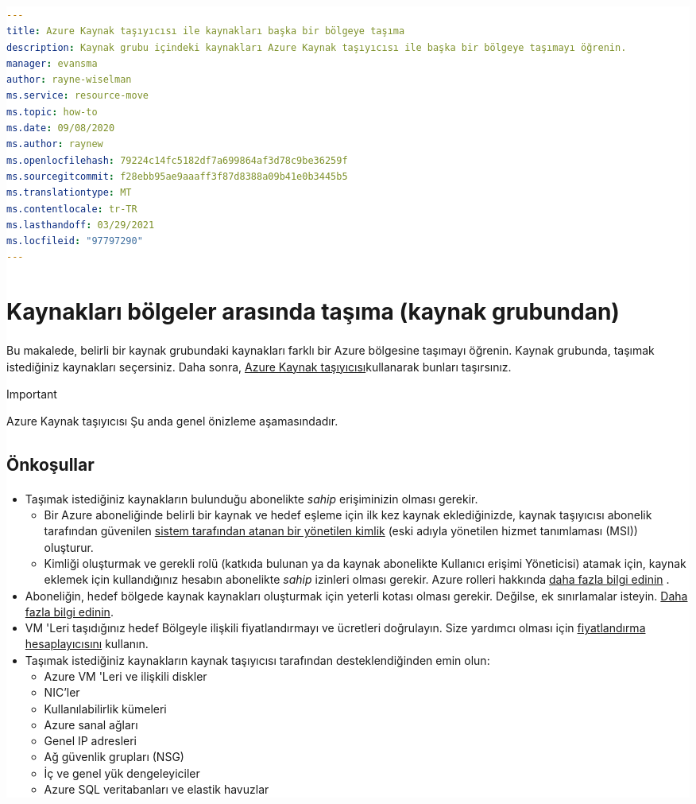 ```yaml
---
title: Azure Kaynak taşıyıcısı ile kaynakları başka bir bölgeye taşıma
description: Kaynak grubu içindeki kaynakları Azure Kaynak taşıyıcısı ile başka bir bölgeye taşımayı öğrenin.
manager: evansma
author: rayne-wiselman
ms.service: resource-move
ms.topic: how-to
ms.date: 09/08/2020
ms.author: raynew
ms.openlocfilehash: 79224c14fc5182df7a699864af3d78c9be36259f
ms.sourcegitcommit: f28ebb95ae9aaaff3f87d8388a09b41e0b3445b5
ms.translationtype: MT
ms.contentlocale: tr-TR
ms.lasthandoff: 03/29/2021
ms.locfileid: "97797290"
---
```

# <a name="move-resources-across-regions-from-resource-group"></a>Kaynakları bölgeler arasında taşıma (kaynak grubundan)

Bu makalede, belirli bir kaynak grubundaki kaynakları farklı bir Azure bölgesine taşımayı öğrenin. Kaynak grubunda, taşımak istediğiniz kaynakları seçersiniz. Daha sonra, [Azure Kaynak taşıyıcısı](overview.md)kullanarak bunları taşırsınız.

> [!IMPORTANT]
> Azure Kaynak taşıyıcısı Şu anda genel önizleme aşamasındadır.


## <a name="prerequisites"></a>Önkoşullar

- Taşımak istediğiniz kaynakların bulunduğu abonelikte *sahip* erişiminizin olması gerekir.
    - Bir Azure aboneliğinde belirli bir kaynak ve hedef eşleme için ilk kez kaynak eklediğinizde, kaynak taşıyıcısı abonelik tarafından güvenilen [sistem tarafından atanan bir yönetilen kimlik](../active-directory/managed-identities-azure-resources/overview.md#managed-identity-types) (eski adıyla yönetilen hizmet tanımlaması (MSI)) oluşturur.
    - Kimliği oluşturmak ve gerekli rolü (katkıda bulunan ya da kaynak abonelikte Kullanıcı erişimi Yöneticisi) atamak için, kaynak eklemek için kullandığınız hesabın abonelikte *sahip* izinleri olması gerekir. Azure rolleri hakkında [daha fazla bilgi edinin](../role-based-access-control/rbac-and-directory-admin-roles.md#azure-roles) .
- Aboneliğin, hedef bölgede kaynak kaynakları oluşturmak için yeterli kotası olması gerekir. Değilse, ek sınırlamalar isteyin. [Daha fazla bilgi edinin](../azure-resource-manager/management/azure-subscription-service-limits.md).
- VM 'Leri taşıdığınız hedef Bölgeyle ilişkili fiyatlandırmayı ve ücretleri doğrulayın. Size yardımcı olması için [fiyatlandırma hesaplayıcısını](https://azure.microsoft.com/pricing/calculator/) kullanın.
- Taşımak istediğiniz kaynakların kaynak taşıyıcısı tarafından desteklendiğinden emin olun:
    - Azure VM 'Leri ve ilişkili diskler
    - NIC’ler
    - Kullanılabilirlik kümeleri
    - Azure sanal ağları
    - Genel IP adresleri
    - Ağ güvenlik grupları (NSG)
    - İç ve genel yük dengeleyiciler
    - Azure SQL veritabanları ve elastik havuzlar
